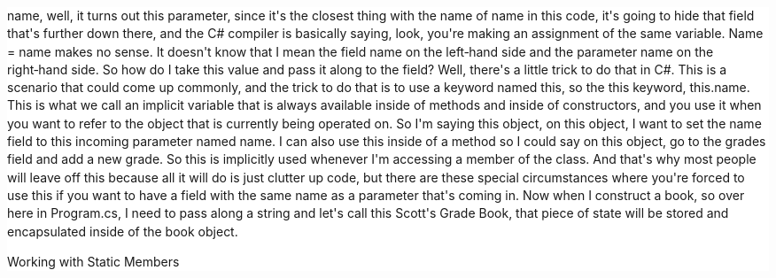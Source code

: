 name, well, it turns out this parameter, since it's the closest thing with the name of name in this code, it's going to hide that field that's further down there, and the C# compiler is basically saying, look, you're making an assignment of the same variable. Name = name makes no sense. It doesn't know that I mean the field name on the left‑hand side and the parameter name on the right‑hand side. So how do I take this value and pass it along to the field? Well, there's a little trick to do that in C#. This is a scenario that could come up commonly, and the trick to do that is to use a keyword named this, so the this keyword, this.name. This is what we call an implicit variable that is always available inside of methods and inside of constructors, and you use it when you want to refer to the object that is currently being operated on. So I'm saying this object, on this object, I want to set the name field to this incoming parameter named name. I can also use this inside of a method so I could say on this object, go to the grades field and add a new grade. So this is implicitly used whenever I'm accessing a member of the class. And that's why most people will leave off this because all it will do is just clutter up code, but there are these special circumstances where you're forced to use this if you want to have a field with the same name as a parameter that's coming in. Now when I construct a book, so over here in Program.cs, I need to pass along a string and let's call this Scott's Grade Book, that piece of state will be stored and encapsulated inside of the book object.

Working with Static Members